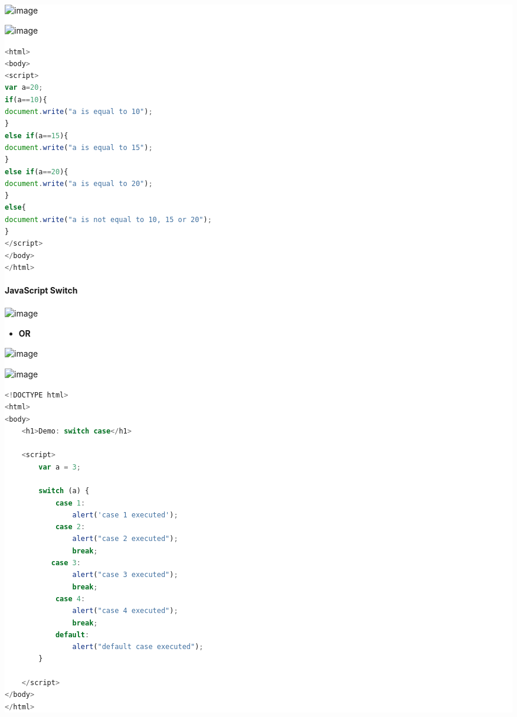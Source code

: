 ![image](https://user-images.githubusercontent.com/40323661/155841257-7618c9ec-3e98-4501-81fa-6ee5cd95d877.png)

![image](https://user-images.githubusercontent.com/40323661/155841264-1f1282ce-338c-456c-81dc-fa6e5d6395b2.png)

```JavaScript
<html>
<body>
<script>  
var a=20;  
if(a==10){  
document.write("a is equal to 10");  
}  
else if(a==15){  
document.write("a is equal to 15");  
}  
else if(a==20){  
document.write("a is equal to 20");  
}  
else{  
document.write("a is not equal to 10, 15 or 20");  
}  
</script>  
</body>
</html>
```

#### JavaScript Switch

![image](https://user-images.githubusercontent.com/40323661/155841468-7fc530c9-fbc6-4aa6-8146-90a67e2125c8.png)

* **OR**

![image](https://user-images.githubusercontent.com/40323661/155841515-f572d09f-ed89-4328-a158-11e9a1c4c101.png)

![image](https://user-images.githubusercontent.com/40323661/155841536-8d19f9b9-8169-4af0-bb7b-e81b1e441a30.png)

```JavaScript
<!DOCTYPE html>
<html>
<body>
	<h1>Demo: switch case</h1>
	
	<script>
		var a = 3;

		switch (a) {
			case 1:
				alert('case 1 executed');
			case 2:
				alert("case 2 executed");
				break;
		   case 3:
				alert("case 3 executed");
				break;
			case 4:
				alert("case 4 executed");
				break;
			default:
				alert("default case executed");
		}

    </script>
</body>
</html>
```